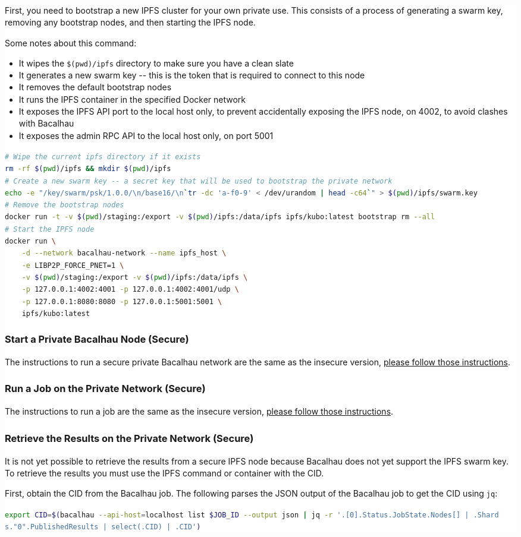 First, you need to bootstrap a new IPFS cluster for your own private use. This consists of a process of generating a swarm key, removing any bootstrap nodes, and then starting the IPFS node.

Some notes about this command:

* It wipes the `$(pwd)/ipfs` directory to make sure you have a clean slate
* It generates a new swarm key -- this is the token that is required to connect to this node
* It removes the default bootstrap nodes
* It runs the IPFS container in the specified Docker network
* It exposes the IPFS API port to the local host only, to prevent accidentally exposing the IPFS node, on 4002, to avoid clashes with Bacalhau
* It exposes the admin RPC API to the local host only, on port 5001

```bash
# Wipe the current ipfs directory if it exists
rm -rf $(pwd)/ipfs && mkdir $(pwd)/ipfs
# Create a new swarm key -- a secret key that will be used to bootstrap the private network
echo -e "/key/swarm/psk/1.0.0/\n/base16/\n`tr -dc 'a-f0-9' < /dev/urandom | head -c64`" > $(pwd)/ipfs/swarm.key
# Remove the bootstrap nodes
docker run -t -v $(pwd)/staging:/export -v $(pwd)/ipfs:/data/ipfs ipfs/kubo:latest bootstrap rm --all
# Start the IPFS node
docker run \
    -d --network bacalhau-network --name ipfs_host \
    -e LIBP2P_FORCE_PNET=1 \
    -v $(pwd)/staging:/export -v $(pwd)/ipfs:/data/ipfs \
    -p 127.0.0.1:4002:4001 -p 127.0.0.1:4002:4001/udp \
    -p 127.0.0.1:8080:8080 -p 127.0.0.1:5001:5001 \
    ipfs/kubo:latest
```

### Start a Private Bacalhau Node (Secure)

The instructions to run a secure private Bacalhau network are the same as the insecure version, [please follow those instructions](#start-bacalhau).

### Run a Job on the Private Network (Secure)

The instructions to run a job are the same as the insecure version, [please follow those instructions](#run-job).

### Retrieve the Results on the Private Network (Secure)

It is not yet possible to retrieve the results from a secure IPFS node because Bacalhau does not yet support the IPFS swarm key. To retrieve the results you must use the IPFS command or container with the CID.

First, obtain the CID from the Bacalhau job. The following parses the JSON output of the Bacalhau job to get the CID using `jq`:

```bash
export CID=$(bacalhau --api-host=localhost list $JOB_ID --output json | jq -r '.[0].Status.JobState.Nodes[] | .Shards."0".PublishedResults | select(.CID) | .CID')
```
